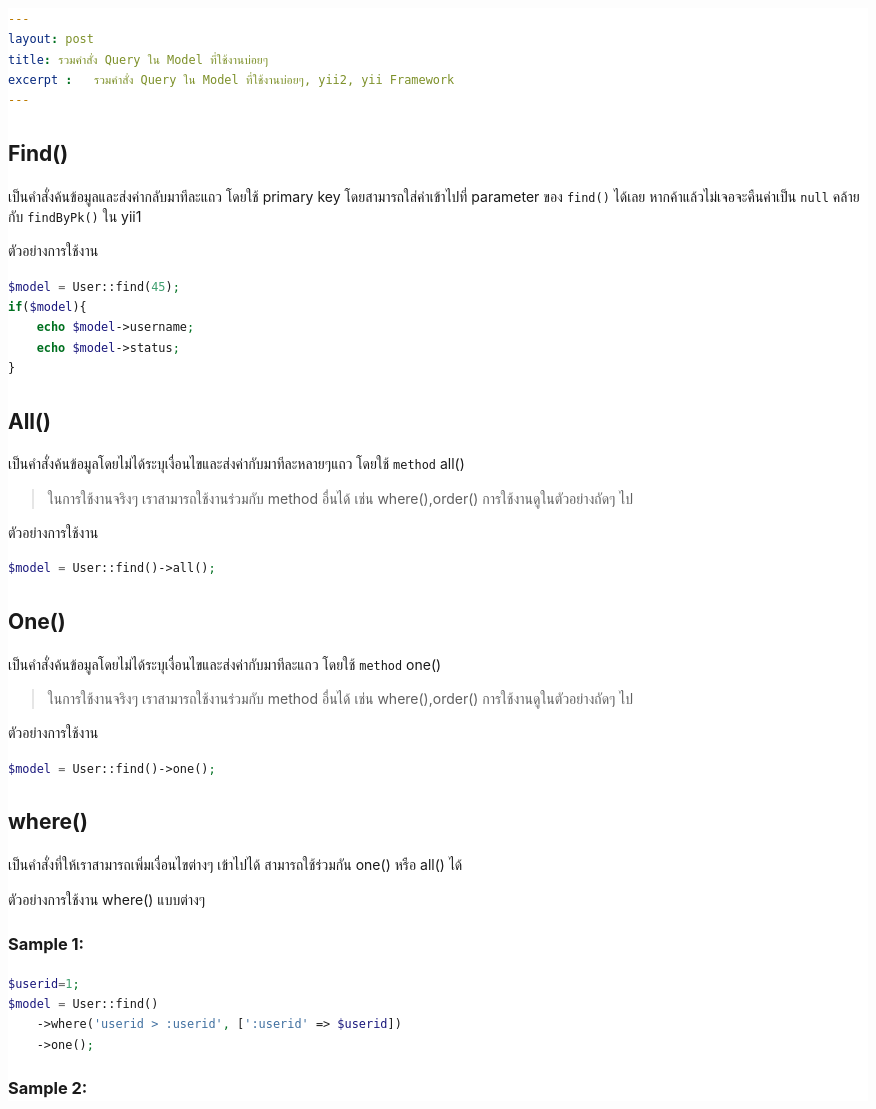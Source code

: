 ```yaml
---
layout: post
title: รวมคำสั่ง Query ใน Model ที่ใช้งานบ่อยๆ
excerpt :   รวมคำสั่ง Query ใน Model ที่ใช้งานบ่อยๆ, yii2, yii Framework
---
```


## Find()
เป็นคำสั่งค้นข้อมูลและส่งค่ากลับมาทีละแถว โดยใช้ primary key โดยสามารถใส่ค่าเข้าไปที่ parameter ของ `find()` ได้เลย หากค้าแล้วไม่เจอจะคืนค่าเป็น `null` คล้ายกับ `findByPk()` ใน yii1

ตัวอย่างการใช้งาน

```php
$model = User::find(45);
if($model){
	echo $model->username;
	echo $model->status;
}
```

## All()
เป็นคำสั่งค้นข้อมูลโดยไม่ได้ระบุเงื่อนไขและส่งค่ากับมาทีละหลายๆแถว โดยใช้ `method` all()
> ในการใช้งานจริงๆ เราสามารถใช้งานร่วมกับ method อื่นได้ เช่น where(),order() การใช้งานดูในตัวอย่างถัดๆ ไป

ตัวอย่างการใช้งาน

```php
$model = User::find()->all();

```
## One()
เป็นคำสั่งค้นข้อมูลโดยไม่ได้ระบุเงื่อนไขและส่งค่ากับมาทีละแถว โดยใช้ `method` one()
> ในการใช้งานจริงๆ เราสามารถใช้งานร่วมกับ method อื่นได้ เช่น where(),order() การใช้งานดูในตัวอย่างถัดๆ ไป

ตัวอย่างการใช้งาน

```php
$model = User::find()->one();

```

## where()
เป็นคำสั่งที่ให้เราสามารถเพิ่มเงื่อนไขต่างๆ เข้าไปได้ สามารถใช้ร่วมกัน one() หรือ  all() ได้

ตัวอย่างการใช้งาน where() แบบต่างๆ
### Sample 1:

```php
$userid=1;
$model = User::find()
	->where('userid > :userid', [':userid' => $userid])
	->one();
```
### Sample 2:
